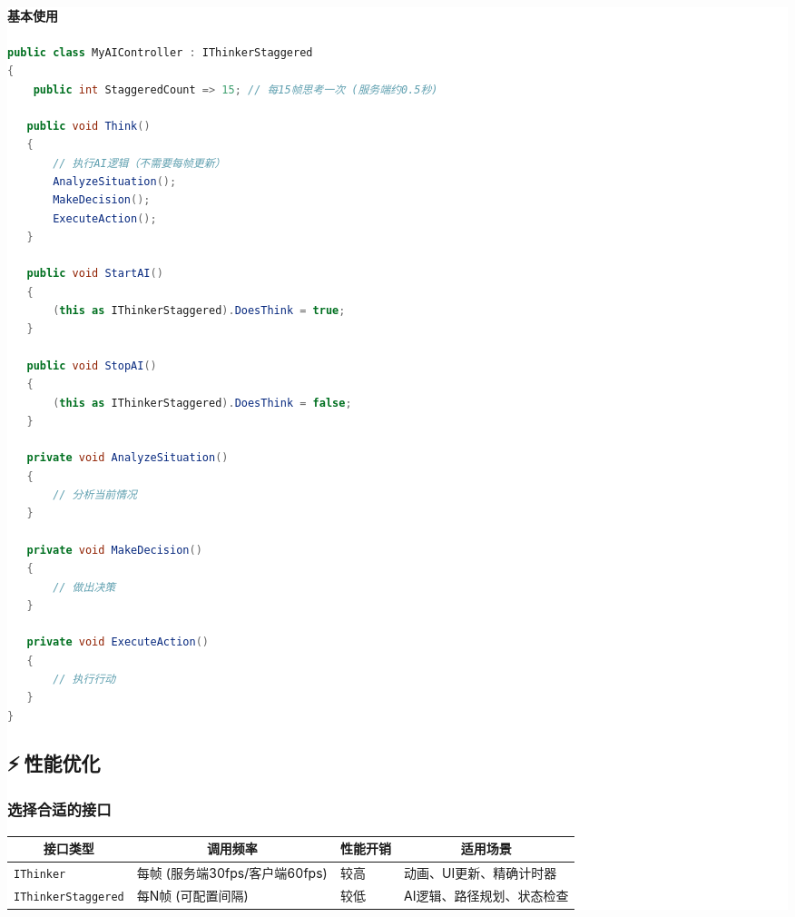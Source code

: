 #### 基本使用

 ```csharp
 public class MyAIController : IThinkerStaggered
 {
     public int StaggeredCount => 15; // 每15帧思考一次 (服务端约0.5秒)
    
    public void Think()
    {
        // 执行AI逻辑（不需要每帧更新）
        AnalyzeSituation();
        MakeDecision();
        ExecuteAction();
    }
    
    public void StartAI()
    {
        (this as IThinkerStaggered).DoesThink = true;
    }
    
    public void StopAI()
    {
        (this as IThinkerStaggered).DoesThink = false;
    }
    
    private void AnalyzeSituation()
    {
        // 分析当前情况
    }
    
    private void MakeDecision()
    {
        // 做出决策
    }
    
    private void ExecuteAction()
    {
        // 执行行动
    }
}
```

## ⚡ 性能优化

### 选择合适的接口

| 接口类型 | 调用频率 | 性能开销 | 适用场景 |
|---------|---------|---------|---------|
| `IThinker` | 每帧 (服务端30fps/客户端60fps) | 较高 | 动画、UI更新、精确计时器 |
| `IThinkerStaggered` | 每N帧 (可配置间隔) | 较低 | AI逻辑、路径规划、状态检查 |
